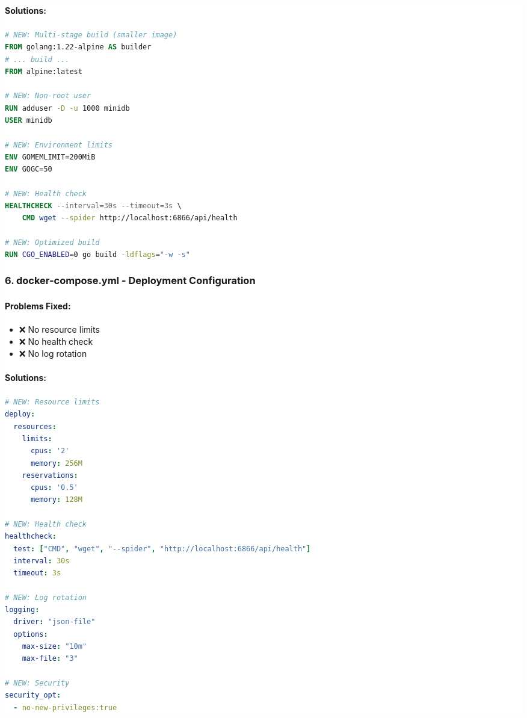 #### Solutions:
```dockerfile
# NEW: Multi-stage build (smaller image)
FROM golang:1.22-alpine AS builder
# ... build ...
FROM alpine:latest

# NEW: Non-root user
RUN adduser -D -u 1000 minidb
USER minidb

# NEW: Environment limits
ENV GOMEMLIMIT=200MiB
ENV GOGC=50

# NEW: Health check
HEALTHCHECK --interval=30s --timeout=3s \
    CMD wget --spider http://localhost:6866/api/health

# NEW: Optimized build
RUN CGO_ENABLED=0 go build -ldflags="-w -s"
```

### 6. **docker-compose.yml** - Deployment Configuration

#### Problems Fixed:
- ❌ No resource limits
- ❌ No health check
- ❌ No log rotation

#### Solutions:
```yaml
# NEW: Resource limits
deploy:
  resources:
    limits:
      cpus: '2'
      memory: 256M
    reservations:
      cpus: '0.5'
      memory: 128M

# NEW: Health check
healthcheck:
  test: ["CMD", "wget", "--spider", "http://localhost:6866/api/health"]
  interval: 30s
  timeout: 3s

# NEW: Log rotation
logging:
  driver: "json-file"
  options:
    max-size: "10m"
    max-file: "3"

# NEW: Security
security_opt:
  - no-new-privileges:true
```
